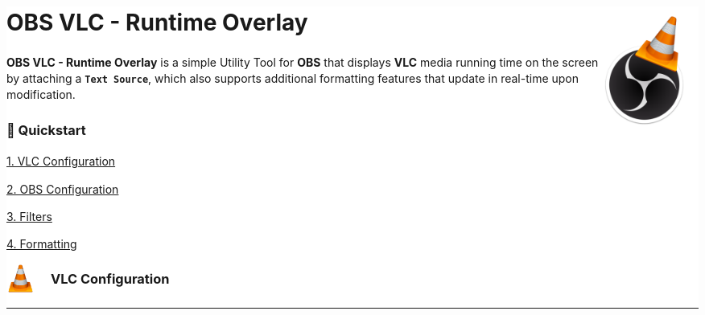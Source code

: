 
<h1><img src="src/icons/icon.png" align="right" width="120px">
OBS VLC - Runtime Overlay</h1>



**OBS VLC - Runtime Overlay** is a simple Utility Tool for **OBS** that displays **VLC** media running time on the screen by attaching a **`Text Source`**, which also supports additional formatting features that update in real-time upon modification.

### 🚀 Quickstart
<a href="#vlc-configuration">1. VLC Configuration</a>

<a href="#obs-configuration">2. OBS Configuration</a>

<a href="#-filters">3. Filters</a>

<a href="#-formatting">4. Formatting</a>

<h3 style="display: inline;">
<img src="src/icons/vlc.png" width="35px" style="display: inline; vertical-align: middle; padding-right: 20px; padding-bottom: 5px">VLC Configuration
</h3>
<hr>
